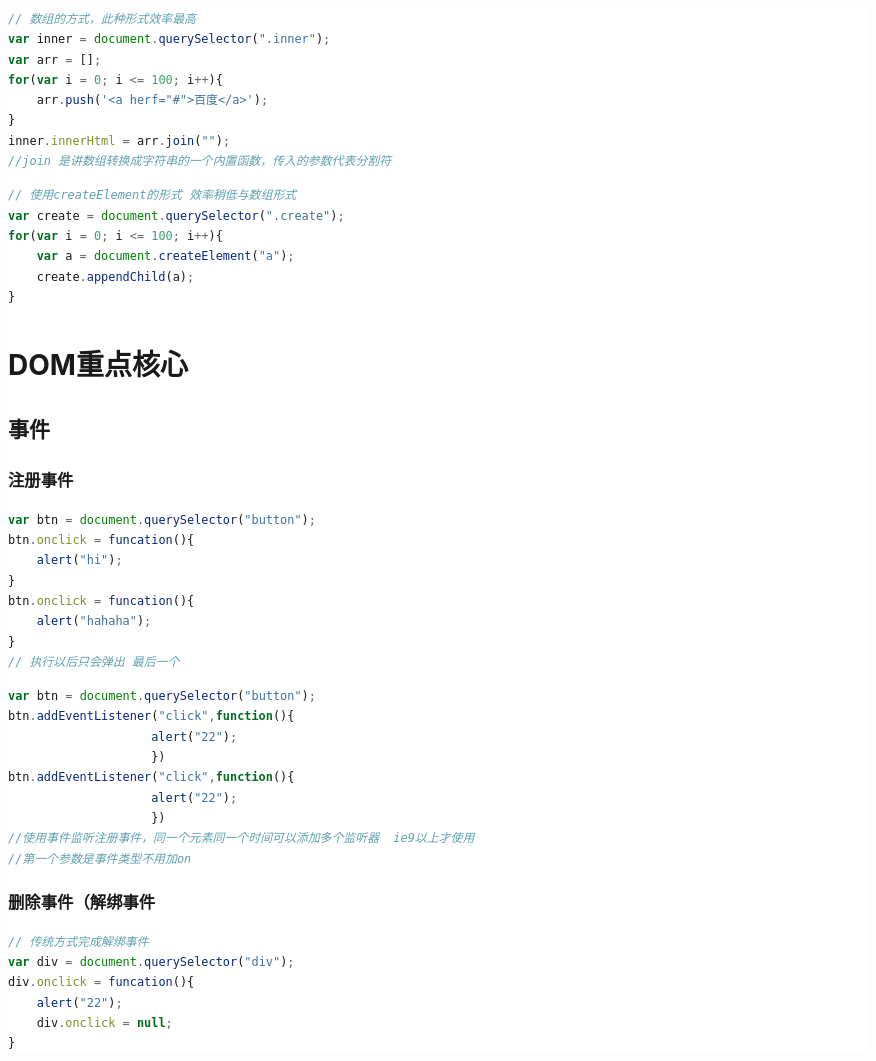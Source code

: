 ```js
// 数组的方式，此种形式效率最高
var inner = document.querySelector(".inner");
var arr = [];
for(var i = 0; i <= 100; i++){
	arr.push('<a herf="#">百度</a>');
}
inner.innerHtml = arr.join(""); 
//join 是讲数组转换成字符串的一个内置函数，传入的参数代表分割符
```

```js
// 使用createElement的形式 效率稍低与数组形式
var create = document.querySelector(".create");
for(var i = 0; i <= 100; i++){
    var a = document.createElement("a");
    create.appendChild(a);
}
```

# DOM重点核心

## 事件

### 注册事件

```js
var btn = document.querySelector("button");
btn.onclick = funcation(){
    alert("hi");
}
btn.onclick = funcation(){
    alert("hahaha");
}
// 执行以后只会弹出 最后一个
```

```js
var btn = document.querySelector("button");
btn.addEventListener("click",function(){
                    alert("22"); 
           			})
btn.addEventListener("click",function(){
                    alert("22"); 
           			})
//使用事件监听注册事件，同一个元素同一个时间可以添加多个监听器  ie9以上才使用
//第一个参数是事件类型不用加on
```

### 删除事件（解绑事件

```js
// 传统方式完成解绑事件
var div = document.querySelector("div");
div.onclick = funcation(){
	alert("22");
    div.onclick = null;
}
```
